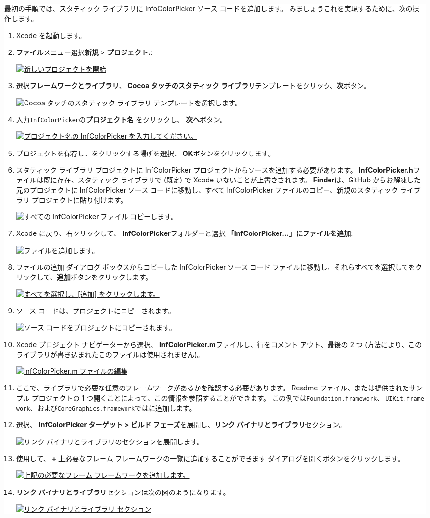 最初の手順では、スタティック ライブラリに InfoColorPicker ソース コードを追加します。 みましょうこれを実現するために、次の操作します。

1. Xcode を起動します。
2. **ファイル**メニュー選択**新規** > **プロジェクト.**:

    [![](walkthrough-images/image04.png "新しいプロジェクトを開始")](walkthrough-images/image04.png#lightbox)
3. 選択**フレームワークとライブラリ**、 **Cocoa タッチのスタティック ライブラリ**テンプレートをクリック、**次**ボタン。

    [![](walkthrough-images/image05.png "Cocoa タッチのスタティック ライブラリ テンプレートを選択します。")](walkthrough-images/image05.png#lightbox)

4. 入力`InfColorPicker`の**プロジェクト名** をクリックし、 **次へ**ボタン。

    [![](walkthrough-images/image06.png "プロジェクト名の InfColorPicker を入力してください。")](walkthrough-images/image06.png#lightbox)
5. プロジェクトを保存し、をクリックする場所を選択、 **OK**ボタンをクリックします。
6. スタティック ライブラリ プロジェクトに InfColorPicker プロジェクトからソースを追加する必要があります。 **InfColorPicker.h**ファイルは既に存在、スタティック ライブラリで (既定) で Xcode いないことが上書きされます。 **Finder**は、GitHub からお解凍した元のプロジェクトに InfColorPicker ソース コードに移動し、すべて InfColorPicker ファイルのコピー、新規のスタティック ライブラリ プロジェクトに貼り付けます。

    [![](walkthrough-images/image12.png "すべての InfColorPicker ファイル コピーします。")](walkthrough-images/image12.png#lightbox)

7. Xcode に戻り、右クリックして、 **InfColorPicker**フォルダーと選択 **「InfColorPicker…」にファイルを追加**:

    [![](walkthrough-images/image08.png "ファイルを追加します。")](walkthrough-images/image08.png#lightbox)

8. ファイルの追加 ダイアログ ボックスからコピーした InfColorPicker ソース コード ファイルに移動し、それらすべてを選択してをクリックして、**追加**ボタンをクリックします。

    [![](walkthrough-images/image09.png "すべてを選択し、[追加] をクリックします。")](walkthrough-images/image09.png#lightbox)

9. ソース コードは、プロジェクトにコピーされます。

    [![](walkthrough-images/image10.png "ソース コードをプロジェクトにコピーされます。")](walkthrough-images/image10.png#lightbox)

10. Xcode プロジェクト ナビゲーターから選択、 **InfColorPicker.m**ファイルし、行をコメント アウト、最後の 2 つ (方法により、このライブラリが書き込まれたこのファイルは使用されません)。

    [![](walkthrough-images/image14.png "InfColorPicker.m ファイルの編集")](walkthrough-images/image14.png#lightbox)

11. ここで、ライブラリで必要な任意のフレームワークがあるかを確認する必要があります。 Readme ファイル、または提供されたサンプル プロジェクトの 1 つ開くことによって、この情報を参照することができます。 この例では`Foundation.framework`、 `UIKit.framework`、および`CoreGraphics.framework`ではに追加します。

12. 選択、 **InfColorPicker ターゲット > ビルド フェーズ**を展開し、**リンク バイナリとライブラリ**セクション。

    [![](walkthrough-images/image16b.png "リンク バイナリとライブラリのセクションを展開します。")](walkthrough-images/image16b.png#lightbox)

13. 使用して、 **+** 上必要なフレーム フレームワークの一覧に追加することができます ダイアログを開くボタンをクリックします。

    [![](walkthrough-images/image16c.png "上記の必要なフレーム フレームワークを追加します。")](walkthrough-images/image16c.png#lightbox)

14. **リンク バイナリとライブラリ**セクションは次の図のようになります。

    [![](walkthrough-images/image16d.png "リンク バイナリとライブラリ セクション")](walkthrough-images/image16d.png#lightbox)
